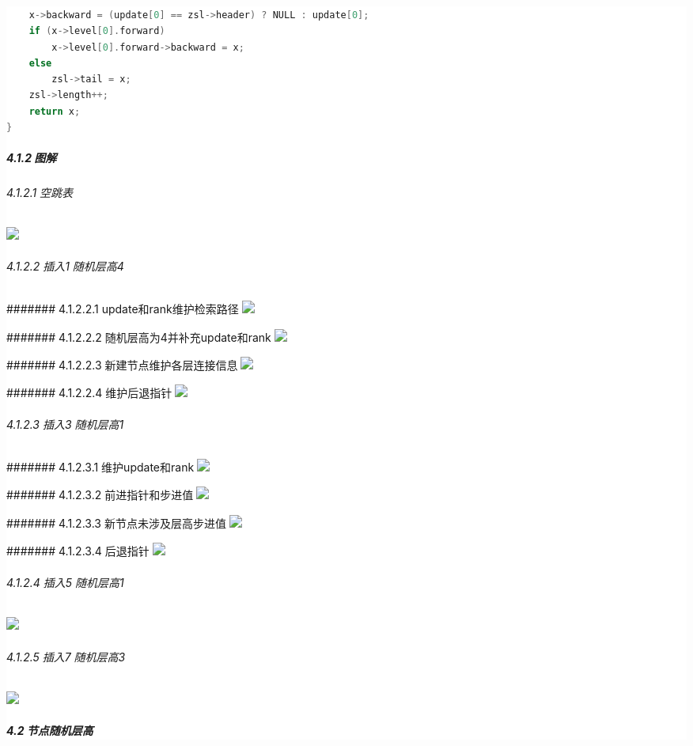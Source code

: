 ```c
    x->backward = (update[0] == zsl->header) ? NULL : update[0];
    if (x->level[0].forward)
        x->level[0].forward->backward = x;
    else
        zsl->tail = x;
    zsl->length++;
    return x;
}
```

##### 4.1.2 图解
###### 4.1.2.1 空跳表

![](./image-20230408152644227.png)

###### 4.1.2.2 插入1 随机层高4
####### 4.1.2.2.1 update和rank维护检索路径
![](./image-20230408152748500.png)

####### 4.1.2.2.2 随机层高为4并补充update和rank
![](./image-20230408153516440.png)

####### 4.1.2.2.3 新建节点维护各层连接信息
![](./image-20230408161546419.png)

####### 4.1.2.2.4 维护后退指针
![](./image-20230408161721642.png)

###### 4.1.2.3 插入3 随机层高1

####### 4.1.2.3.1 维护update和rank
![](./image-20230408162317417.png)

####### 4.1.2.3.2 前进指针和步进值
![](./image-20230408163055944.png)

####### 4.1.2.3.3 新节点未涉及层高步进值
![](./image-20230408163230019.png)

####### 4.1.2.3.4 后退指针
![](./image-20230408163438274.png)

###### 4.1.2.4 插入5 随机层高1
![](./image-20230408164401836.png)

###### 4.1.2.5 插入7  随机层高3
![](./image-20230408165642442.png)

##### 4.2 节点随机层高
